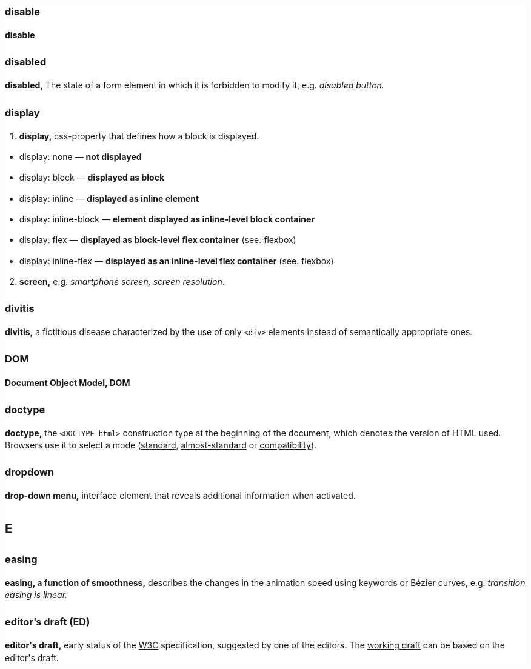 ### disable

**disable**

### disabled

**disabled,** The state of a form element in which it is forbidden to modify it, e.g. _disabled button._

### display

1. **display,** css-property that defines how a block is displayed.

 - display: none — **not displayed**
 - display: block — **displayed as block**
 - display: inline — **displayed as inline element**
 - display: inline-block — **element displayed as inline-level block container**

- display: flex — **displayed as block-level flex container** (see. [flexbox](#flexbox))
- display: inline-flex — **displayed as an inline-level flex container** (see. [flexbox](#flexbox))

2. **screen,** e.g. _smartphone screen, screen resolution_.

### divitis

**divitis,** a fictitious disease characterized by the use of only `<div>` elements instead of [semantically](#semantics) appropriate ones.

### DOM

**Document Object Model, DOM**

### doctype

**doctype,** the `<DOCTYPE html>` construction type at the beginning of the document, which denotes the version of HTML used. Browsers use it to select a mode ([standard](#standards-mode-standards-compliance-mode), [almost-standard](#almost-standards-mode) or [compatibility](#quirks-mode)).

### dropdown

**drop-down menu,** interface element that reveals additional information when activated.

## E

### easing

**easing, a function of smoothness,** describes the changes in the animation speed using keywords or Bézier curves, e.g. _transition easing is linear._

### editor’s draft (ED)

**editor's draft,** early status of the [W3C](#world-wide-web-consortium-w3c) specification, suggested by one of the editors. The [working draft](#working-draft-wd) can be based on the editor's draft.
